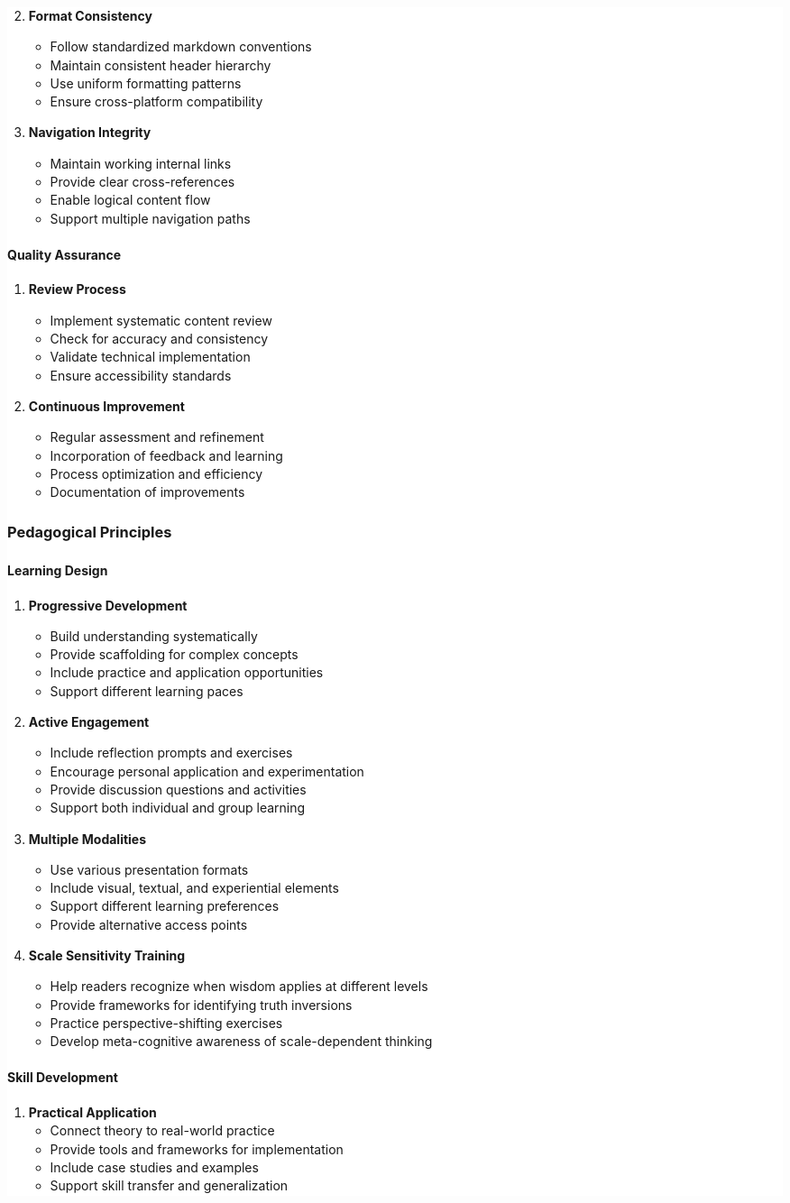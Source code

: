 2. **Format Consistency**
   - Follow standardized markdown conventions
   - Maintain consistent header hierarchy
   - Use uniform formatting patterns
   - Ensure cross-platform compatibility

3. **Navigation Integrity**
   - Maintain working internal links
   - Provide clear cross-references
   - Enable logical content flow
   - Support multiple navigation paths

#### Quality Assurance
1. **Review Process**
   - Implement systematic content review
   - Check for accuracy and consistency
   - Validate technical implementation
   - Ensure accessibility standards

2. **Continuous Improvement**
   - Regular assessment and refinement
   - Incorporation of feedback and learning
   - Process optimization and efficiency
   - Documentation of improvements

### Pedagogical Principles

#### Learning Design
1. **Progressive Development**
   - Build understanding systematically
   - Provide scaffolding for complex concepts
   - Include practice and application opportunities
   - Support different learning paces

2. **Active Engagement**
   - Include reflection prompts and exercises
   - Encourage personal application and experimentation
   - Provide discussion questions and activities
   - Support both individual and group learning

3. **Multiple Modalities**
   - Use various presentation formats
   - Include visual, textual, and experiential elements
   - Support different learning preferences
   - Provide alternative access points

4. **Scale Sensitivity Training**
   - Help readers recognize when wisdom applies at different levels
   - Provide frameworks for identifying truth inversions
   - Practice perspective-shifting exercises
   - Develop meta-cognitive awareness of scale-dependent thinking

#### Skill Development
1. **Practical Application**
   - Connect theory to real-world practice
   - Provide tools and frameworks for implementation
   - Include case studies and examples
   - Support skill transfer and generalization
